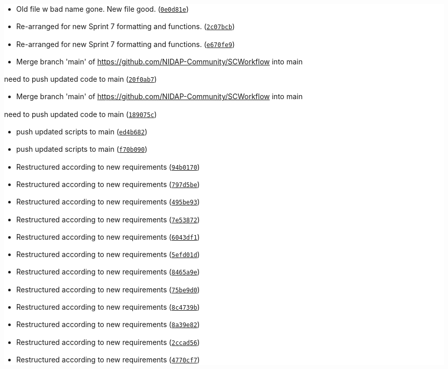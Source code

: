 * Old file w bad name gone. New file good. ([`0e0d81e`](https://github.com/NIDAP-Community/SCWorkflow/commit/0e0d81e90be6761afc33483101edbb41e8b66405))

* Re-arranged for new Sprint 7 formatting and functions. ([`2c07bcb`](https://github.com/NIDAP-Community/SCWorkflow/commit/2c07bcbbf8ae4bcb0dc0ebdb130f038ed59182ff))

* Re-arranged for new Sprint 7 formatting and functions. ([`e670fe9`](https://github.com/NIDAP-Community/SCWorkflow/commit/e670fe9178cff404c0ec4582a912540398e34c7e))

* Merge branch &#39;main&#39; of https://github.com/NIDAP-Community/SCWorkflow into main

need to push updated code to main ([`20f0ab7`](https://github.com/NIDAP-Community/SCWorkflow/commit/20f0ab7148cd75ff85a5e2f592dedb1b009a51d3))

* Merge branch &#39;main&#39; of https://github.com/NIDAP-Community/SCWorkflow into main

need to push updated code to main ([`189075c`](https://github.com/NIDAP-Community/SCWorkflow/commit/189075c3d272a3df0ecf0a3f6fafa8361cd7b820))

* push updated scripts to main ([`ed4b682`](https://github.com/NIDAP-Community/SCWorkflow/commit/ed4b682e84b063488258abd366f185777414697e))

* push updated scripts to main ([`f70b090`](https://github.com/NIDAP-Community/SCWorkflow/commit/f70b0905c1266ce0bf6a6ae4ef547cd902378484))

* Restructured according to new requirements ([`94b0170`](https://github.com/NIDAP-Community/SCWorkflow/commit/94b01704bdbf3ad8dca4c768a22cf5bfb3970250))

* Restructured according to new requirements ([`797d5be`](https://github.com/NIDAP-Community/SCWorkflow/commit/797d5be0366a57d406e1f77e21cd643b52ce8be1))

* Restructured according to new requirements ([`495be93`](https://github.com/NIDAP-Community/SCWorkflow/commit/495be9391e2aead650582d81b5dcd324c3071a7c))

* Restructured according to new requirements ([`7e53872`](https://github.com/NIDAP-Community/SCWorkflow/commit/7e53872c47d7b641321acefe9274f6983e812624))

* Restructured according to new requirements ([`6043df1`](https://github.com/NIDAP-Community/SCWorkflow/commit/6043df1eee55fb6c4f56b443ff2d11a32721edbc))

* Restructured according to new requirements ([`5efd01d`](https://github.com/NIDAP-Community/SCWorkflow/commit/5efd01d78826b5e241e44a2218250277a4512093))

* Restructured according to new requirements ([`8465a9e`](https://github.com/NIDAP-Community/SCWorkflow/commit/8465a9e956df63f2902d29d72e3689077bb77f75))

* Restructured according to new requirements ([`75be9d0`](https://github.com/NIDAP-Community/SCWorkflow/commit/75be9d09f000b8c428b38fbdbed187235d6381f7))

* Restructured according to new requirements ([`8c4739b`](https://github.com/NIDAP-Community/SCWorkflow/commit/8c4739b68d20e44c965cbe57c63dba25b73e691a))

* Restructured according to new requirements ([`8a39e82`](https://github.com/NIDAP-Community/SCWorkflow/commit/8a39e82023051db156209a03e3af3a832a4386cc))

* Restructured according to new requirements ([`2ccad56`](https://github.com/NIDAP-Community/SCWorkflow/commit/2ccad563ae46e6da1fd3564f1e58d26619fb4685))

* Restructured according to new requirements ([`4770cf7`](https://github.com/NIDAP-Community/SCWorkflow/commit/4770cf70208b233dbee1914c07890497504a7aca))

